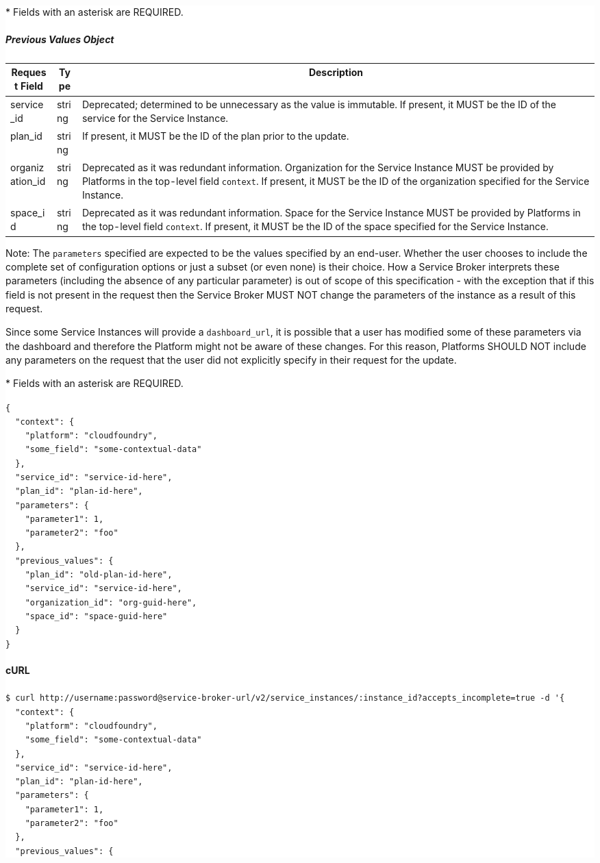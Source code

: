 \* Fields with an asterisk are REQUIRED.

##### Previous Values Object

| Request Field | Type | Description |
| --- | --- | --- |
| service_id | string | Deprecated; determined to be unnecessary as the value is immutable. If present, it MUST be the ID of the service for the Service Instance. |
| plan_id | string | If present, it MUST be the ID of the plan prior to the update. |
| organization_id | string | Deprecated as it was redundant information. Organization for the Service Instance MUST be provided by Platforms in the top-level field `context`. If present, it MUST be the ID of the organization specified for the Service Instance. |
| space_id | string | Deprecated as it was redundant information. Space for the Service Instance MUST be provided by Platforms in the top-level field `context`. If present, it MUST be the ID of the space specified for the Service Instance. |

Note: The `parameters` specified are expected to be the values specified
by an end-user. Whether the user chooses to include the complete set of
configuration options or just a subset (or even none) is their choice. How a
Service Broker interprets these parameters (including the absence of any
particular parameter) is out of scope of this specification - with the
exception that if this field is not present in the request then the
Service Broker MUST NOT change the parameters of the instance as a result of
this request.

Since some Service Instances will provide a `dashboard_url`, it is possible
that a user has modified some of these parameters via the dashboard and
therefore the Platform might not be aware of these changes. For this reason,
Platforms SHOULD NOT include any parameters on the request that
the user did not explicitly specify in their request for the update.

\* Fields with an asterisk are REQUIRED.

```
{
  "context": {
    "platform": "cloudfoundry",
    "some_field": "some-contextual-data"
  },
  "service_id": "service-id-here",
  "plan_id": "plan-id-here",
  "parameters": {
    "parameter1": 1,
    "parameter2": "foo"
  },
  "previous_values": {
    "plan_id": "old-plan-id-here",
    "service_id": "service-id-here",
    "organization_id": "org-guid-here",
    "space_id": "space-guid-here"
  }
}
```

#### cURL
```
$ curl http://username:password@service-broker-url/v2/service_instances/:instance_id?accepts_incomplete=true -d '{
  "context": {
    "platform": "cloudfoundry",
    "some_field": "some-contextual-data"
  },
  "service_id": "service-id-here",
  "plan_id": "plan-id-here",
  "parameters": {
    "parameter1": 1,
    "parameter2": "foo"
  },
  "previous_values": {
```